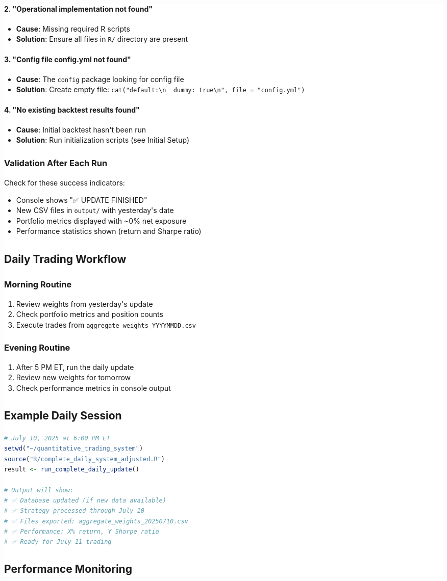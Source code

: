 #### 2. "Operational implementation not found"
- **Cause**: Missing required R scripts
- **Solution**: Ensure all files in `R/` directory are present

#### 3. "Config file config.yml not found"
- **Cause**: The `config` package looking for config file
- **Solution**: Create empty file: `cat("default:\n  dummy: true\n", file = "config.yml")`

#### 4. "No existing backtest results found"
- **Cause**: Initial backtest hasn't been run
- **Solution**: Run initialization scripts (see Initial Setup)

### Validation After Each Run

Check for these success indicators:
- Console shows "✅ UPDATE FINISHED"
- New CSV files in `output/` with yesterday's date
- Portfolio metrics displayed with ~0% net exposure
- Performance statistics shown (return and Sharpe ratio)

## Daily Trading Workflow

### Morning Routine
1. Review weights from yesterday's update
2. Check portfolio metrics and position counts
3. Execute trades from `aggregate_weights_YYYYMMDD.csv`

### Evening Routine
1. After 5 PM ET, run the daily update
2. Review new weights for tomorrow
3. Check performance metrics in console output

## Example Daily Session

```r
# July 10, 2025 at 6:00 PM ET
setwd("~/quantitative_trading_system")
source("R/complete_daily_system_adjusted.R")
result <- run_complete_daily_update()

# Output will show:
# ✅ Database updated (if new data available)
# ✅ Strategy processed through July 10
# ✅ Files exported: aggregate_weights_20250710.csv
# ✅ Performance: X% return, Y Sharpe ratio
# ✅ Ready for July 11 trading
```

## Performance Monitoring
